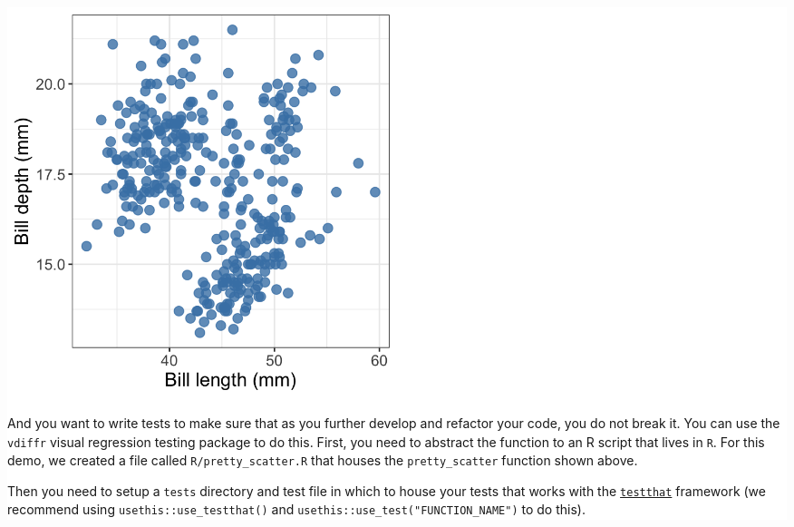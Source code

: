 <img src="README_files/figure-gfm/scatter-function-1.png" width="50%" />

And you want to write tests to make sure that as you further develop and
refactor your code, you do not break it. You can use the `vdiffr` visual
regression testing package to do this. First, you need to abstract the
function to an R script that lives in `R`. For this demo, we created a
file called `R/pretty_scatter.R` that houses the `pretty_scatter`
function shown above.

Then you need to setup a `tests` directory and test file in which to
house your tests that works with the
[`testthat`](https://testthat.r-lib.org/) framework (we recommend using
`usethis::use_testthat()` and `usethis::use_test("FUNCTION_NAME")` to do
this).
